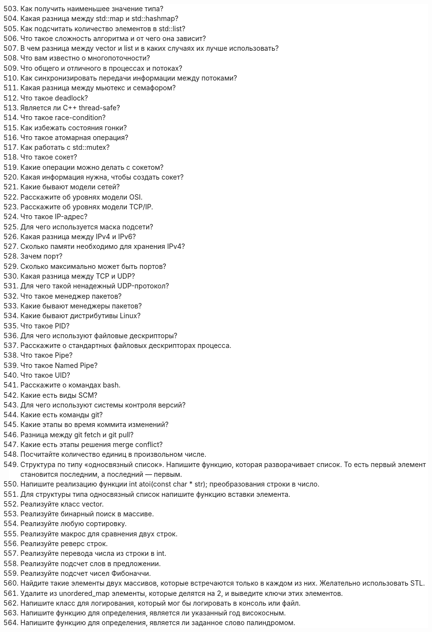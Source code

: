 503. Как получить наименьшее значение типа?
504. Какая разница между std::map и std::hashmap?
505. Как подсчитать количество элементов в std::list?
506. Что такое сложность алгоритма и от чего она зависит?
507. В чем разница между vector и list и в каких случаях их лучше использовать?
508. Что вам известно о многопоточности?
509. Что общего и отличного в процессах и потоках?
510. Как синхронизировать передачи информации между потоками?
511. Какая разница между мьютекс и семафором?
512. Что такое deadlock?
513. Является ли С++ thread-safe?
514. Что такое race-condition?
515. Как избежать состояния гонки?
516. Что такое атомарная операция?
517. Как работать с std::mutex?
518. Что такое сокет?
519. Какие операции можно делать с сокетом?
520. Какая информация нужна, чтобы создать сокет?
521. Какие бывают модели сетей?
522. Расскажите об уровнях модели OSI.
523. Расскажите об уровнях модели TCP/IP.
524. Что такое IP-адрес?
525. Для чего используется маска подсети?
526. Какая разница между IPv4 и IPv6?
527. Сколько памяти необходимо для хранения IPv4?
528. Зачем порт?
529. Сколько максимально может быть портов?
530. Какая разница между TCP и UDP?
531. Для чего такой ненадежный UDP-протокол?
532. Что такое менеджер пакетов?
533. Какие бывают менеджеры пакетов?
534. Какие бывают дистрибутивы Linux?
535. Что такое PID?
536. Для чего используют файловые дескрипторы?
537. Расскажите о стандартных файловых дескрипторах процесса.
538. Что такое Pipe?
539. Что такое Named Pipe?
540. Что такое UID?
541. Расскажите о командах bash.
542. Какие есть виды SCM?
543. Для чего используют системы контроля версий?
544. Какие есть команды git?
545. Какие этапы во время коммита изменений?
546. Разница между git fetch и git pull?
547. Какие есть этапы решения merge conflict?
548. Посчитайте количество единиц в произвольном числе.
549. Структура по типу «односвязный список». Напишите функцию, которая разворачивает список. То есть первый элемент становится последним, а последний — первым.
550. Напишите реализацию функции int atoi(const char * str); преобразования строки в число.
551. Для структуры типа односвязный список напишите функцию вставки элемента.
552. Реализуйте класс vector.
553. Реализуйте бинарный поиск в массиве.
554. Реализуйте любую сортировку.
555. Реализуйте макрос для сравнения двух строк.
556. Реализуйте реверс строк.
557. Реализуйте перевода числа из строки в int.
558. Реализуйте подсчет слов в предложении.
559. Реализуйте подсчет чисел Фибоначчи.
560. Найдите такие элементы двух массивов, которые встречаются только в каждом из них. Желательно использовать STL.
561. Удалите из unordered_map элементы, которые делятся на 2, и выведите ключи этих элементов.
562. Напишите класс для логирования, который мог бы логировать в консоль или файл.
563. Напишите функцию для определения, является ли указанный год високосным.
564. Напишите функцию для определения, является ли заданное слово палиндромом.